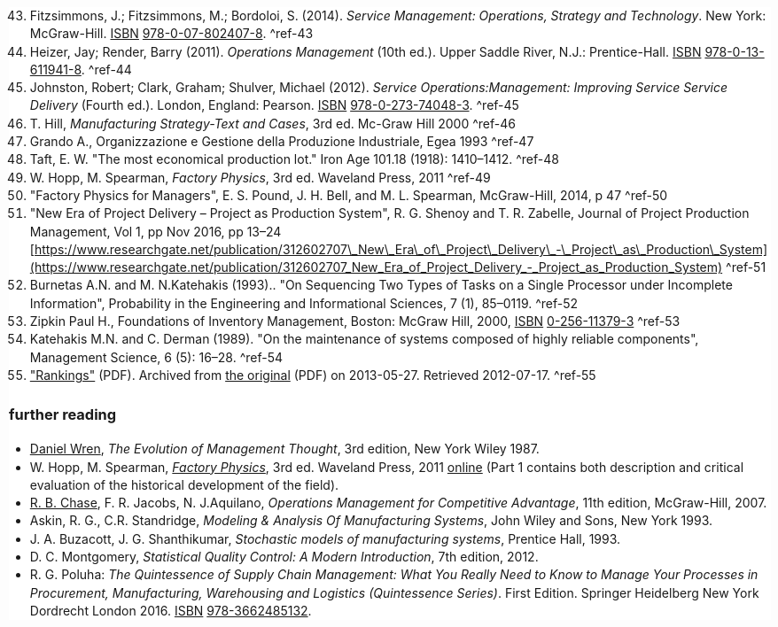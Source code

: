 43. <a id="CITEREFFitzsimmonsFitzsimmonsBordoloi2014"></a> Fitzsimmons, J.; Fitzsimmons, M.; Bordoloi, S. \(2014\). _Service Management: Operations, Strategy and Technology_. New York: McGraw-Hill. [ISBN](ISBN%20(identifier).md) [978-0-07-802407-8](https://en.wikipedia.org/wiki/Special:BookSources/978-0-07-802407-8). <a id="^ref-43"></a>^ref-43
44. <a id="CITEREFHeizer, JayRender, Barry2011"></a> Heizer, Jay; Render, Barry \(2011\). _Operations Management_ \(10th ed.\). Upper Saddle River, N.J.: Prentice-Hall. [ISBN](ISBN%20(identifier).md) [978-0-13-611941-8](https://en.wikipedia.org/wiki/Special:BookSources/978-0-13-611941-8). <a id="^ref-44"></a>^ref-44
45. <a id="CITEREFJohnston, RobertClark, GrahamShulver, Michael2012"></a> Johnston, Robert; Clark, Graham; Shulver, Michael \(2012\). _Service Operations:Management: Improving Service Service Delivery_ \(Fourth ed.\). London, England: Pearson. [ISBN](ISBN%20(identifier).md) [978-0-273-74048-3](https://en.wikipedia.org/wiki/Special:BookSources/978-0-273-74048-3). <a id="^ref-45"></a>^ref-45
46. T. Hill, _Manufacturing Strategy-Text and Cases_, 3rd ed. Mc-Graw Hill 2000 <a id="^ref-46"></a>^ref-46
47. Grando A., Organizzazione e Gestione della Produzione Industriale, Egea 1993 <a id="^ref-47"></a>^ref-47
48. Taft, E. W. "The most economical production lot." Iron Age 101.18 \(1918\): 1410–1412. <a id="^ref-48"></a>^ref-48
49. W. Hopp, M. Spearman, _Factory Physics_, 3rd ed. Waveland Press, 2011 <a id="^ref-49"></a>^ref-49
50. "Factory Physics for Managers", E. S. Pound, J. H. Bell, and M. L. Spearman, McGraw-Hill, 2014, p 47     <a id="^ref-50"></a>^ref-50
51. "New Era of Project Delivery – Project as Production System", R. G. Shenoy and T. R. Zabelle, Journal of Project Production Management, Vol 1,  pp Nov 2016, pp 13–24 [https://www.researchgate.net/publication/312602707\_New\_Era\_of\_Project\_Delivery\_-\_Project\_as\_Production\_System](https://www.researchgate.net/publication/312602707_New_Era_of_Project_Delivery_-_Project_as_Production_System) <a id="^ref-51"></a>^ref-51
52. Burnetas A.N. and M. N.Katehakis \(1993\).. "On Sequencing Two Types of Tasks on a Single Processor under Incomplete Information", Probability in the Engineering and Informational Sciences, 7 \(1\), 85–0119. <a id="^ref-52"></a>^ref-52
53. Zipkin Paul H., Foundations of Inventory Management, Boston: McGraw Hill, 2000, [ISBN](ISBN%20(identifier).md) [0-256-11379-3](https://en.wikipedia.org/wiki/Special:BookSources/0-256-11379-3) <a id="^ref-53"></a>^ref-53
54. Katehakis M.N. and C. Derman \(1989\). "On the maintenance of systems composed of highly reliable components", Management Science, 6 \(5\): 16–28. <a id="^ref-54"></a>^ref-54
55. ["Rankings"](https://web.archive.org/web/20130527204046/http://vhbonline.org/uploads/media/Ranking_Gesamt_2.1.pdf) \(PDF\). Archived from [the original](http://vhbonline.org/uploads/media/Ranking_Gesamt_2.1.pdf) \(PDF\) on 2013-05-27. Retrieved 2012-07-17. <a id="^ref-55"></a>^ref-55

### further reading

- [Daniel Wren](Daniel%20A.%20Wren.md), _The Evolution of Management Thought_, 3rd edition, New York Wiley 1987.
- W. Hopp, M. Spearman, _[Factory Physics](Factory%20Physics.md)_, 3rd ed. Waveland Press, 2011 [online](https://books.google.com/books?id=TfcWAAAAQBAJ) \(Part 1 contains both description and critical evaluation of the historical development of the field\).
- [R. B. Chase](Richard%20B.%20Chase.md), F. R. Jacobs, N. J.Aquilano, _Operations Management for Competitive Advantage_, 11th edition, McGraw-Hill, 2007.
- Askin, R. G., C.R. Standridge, _Modeling & Analysis Of Manufacturing Systems_, John Wiley and Sons, New York 1993.
- J. A. Buzacott, J. G. Shanthikumar, _Stochastic models of manufacturing systems_, Prentice Hall, 1993.
- D. C. Montgomery, _Statistical Quality Control: A Modern Introduction_, 7th edition, 2012.
- R. G. Poluha: _The Quintessence of Supply Chain Management: What You Really Need to Know to Manage Your Processes in Procurement, Manufacturing, Warehousing and Logistics \(Quintessence Series\)_. First Edition. Springer Heidelberg New York Dordrecht London 2016. [ISBN](ISBN%20(identifier).md) [978-3662485132](https://en.wikipedia.org/wiki/Special:BookSources/978-3662485132).
